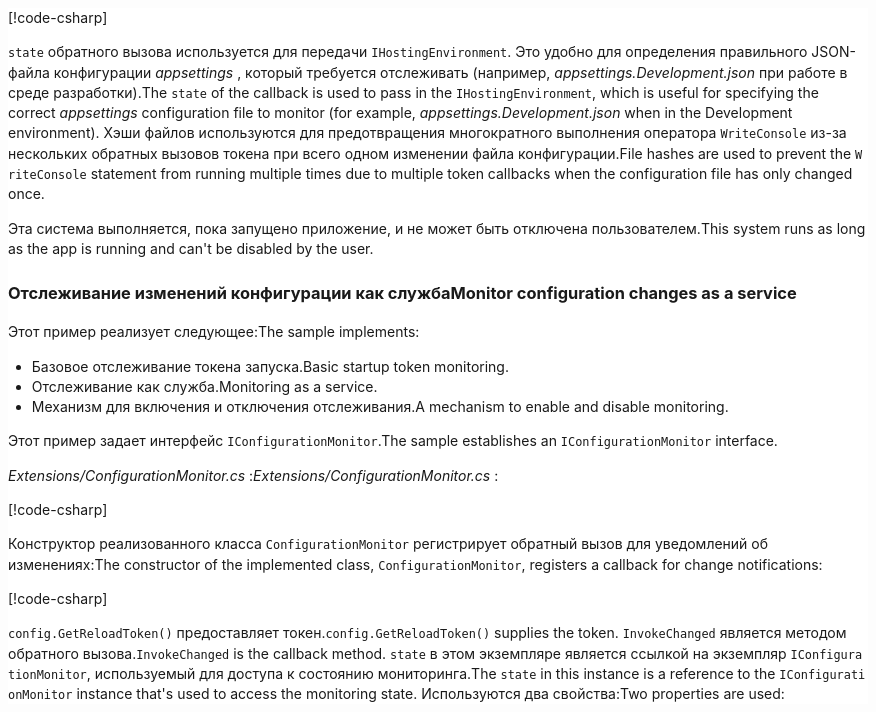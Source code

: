 [!code-csharp[](change-tokens/samples/2.x/SampleApp/Startup.cs?name=snippet3)]

<span data-ttu-id="6588a-266">`state` обратного вызова используется для передачи `IHostingEnvironment`. Это удобно для определения правильного JSON-файла конфигурации *appsettings* , который требуется отслеживать (например, *appsettings.Development.json* при работе в среде разработки).</span><span class="sxs-lookup"><span data-stu-id="6588a-266">The `state` of the callback is used to pass in the `IHostingEnvironment`, which is useful for specifying the correct *appsettings* configuration file to monitor (for example, *appsettings.Development.json* when in the Development environment).</span></span> <span data-ttu-id="6588a-267">Хэши файлов используются для предотвращения многократного выполнения оператора `WriteConsole` из-за нескольких обратных вызовов токена при всего одном изменении файла конфигурации.</span><span class="sxs-lookup"><span data-stu-id="6588a-267">File hashes are used to prevent the `WriteConsole` statement from running multiple times due to multiple token callbacks when the configuration file has only changed once.</span></span>

<span data-ttu-id="6588a-268">Эта система выполняется, пока запущено приложение, и не может быть отключена пользователем.</span><span class="sxs-lookup"><span data-stu-id="6588a-268">This system runs as long as the app is running and can't be disabled by the user.</span></span>

### <a name="monitor-configuration-changes-as-a-service"></a><span data-ttu-id="6588a-269">Отслеживание изменений конфигурации как служба</span><span class="sxs-lookup"><span data-stu-id="6588a-269">Monitor configuration changes as a service</span></span>

<span data-ttu-id="6588a-270">Этот пример реализует следующее:</span><span class="sxs-lookup"><span data-stu-id="6588a-270">The sample implements:</span></span>

* <span data-ttu-id="6588a-271">Базовое отслеживание токена запуска.</span><span class="sxs-lookup"><span data-stu-id="6588a-271">Basic startup token monitoring.</span></span>
* <span data-ttu-id="6588a-272">Отслеживание как служба.</span><span class="sxs-lookup"><span data-stu-id="6588a-272">Monitoring as a service.</span></span>
* <span data-ttu-id="6588a-273">Механизм для включения и отключения отслеживания.</span><span class="sxs-lookup"><span data-stu-id="6588a-273">A mechanism to enable and disable monitoring.</span></span>

<span data-ttu-id="6588a-274">Этот пример задает интерфейс `IConfigurationMonitor`.</span><span class="sxs-lookup"><span data-stu-id="6588a-274">The sample establishes an `IConfigurationMonitor` interface.</span></span>

<span data-ttu-id="6588a-275">*Extensions/ConfigurationMonitor.cs* :</span><span class="sxs-lookup"><span data-stu-id="6588a-275">*Extensions/ConfigurationMonitor.cs* :</span></span>

[!code-csharp[](change-tokens/samples/2.x/SampleApp/Extensions/ConfigurationMonitor.cs?name=snippet1)]

<span data-ttu-id="6588a-276">Конструктор реализованного класса `ConfigurationMonitor` регистрирует обратный вызов для уведомлений об изменениях:</span><span class="sxs-lookup"><span data-stu-id="6588a-276">The constructor of the implemented class, `ConfigurationMonitor`, registers a callback for change notifications:</span></span>

[!code-csharp[](change-tokens/samples/2.x/SampleApp/Extensions/ConfigurationMonitor.cs?name=snippet2)]

<span data-ttu-id="6588a-277">`config.GetReloadToken()` предоставляет токен.</span><span class="sxs-lookup"><span data-stu-id="6588a-277">`config.GetReloadToken()` supplies the token.</span></span> <span data-ttu-id="6588a-278">`InvokeChanged` является методом обратного вызова.</span><span class="sxs-lookup"><span data-stu-id="6588a-278">`InvokeChanged` is the callback method.</span></span> <span data-ttu-id="6588a-279">`state` в этом экземпляре является ссылкой на экземпляр `IConfigurationMonitor`, используемый для доступа к состоянию мониторинга.</span><span class="sxs-lookup"><span data-stu-id="6588a-279">The `state` in this instance is a reference to the `IConfigurationMonitor` instance that's used to access the monitoring state.</span></span> <span data-ttu-id="6588a-280">Используются два свойства:</span><span class="sxs-lookup"><span data-stu-id="6588a-280">Two properties are used:</span></span>
